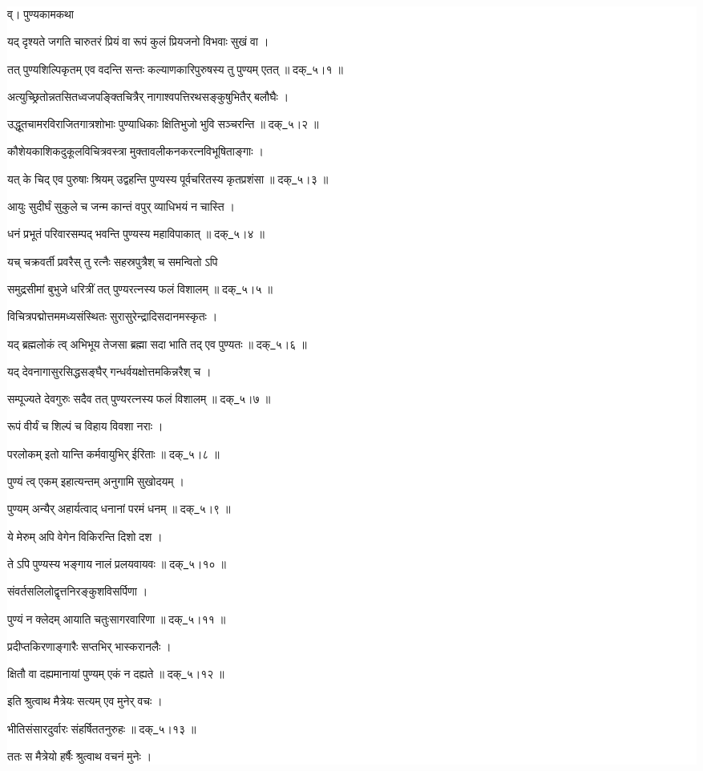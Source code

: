 व्। पुण्यकामकथा  

  
यद् दृश्यते जगति चारुतरं प्रियं वा रूपं कुलं प्रियजनो विभवाः सुखं वा ।
  
तत् पुण्यशिल्पिकृतम् एव वदन्ति सन्तः कल्याणकारिपुरुषस्य तु पुण्यम् एतत् ॥ दक्_५।१ ॥  

  
अत्युच्छ्रितोन्नतसितध्वजपङ्क्तिचित्रैर् नागाश्वपत्तिरथसङ्कुषुभितैर् बलौघैः ।
  
उद्धूतचामरविराजितगात्रशोभाः पुण्याधिकाः क्षितिभुजो भुवि सञ्चरन्ति ॥ दक्_५।२ ॥  

  
कौशेयकाशिकदुकूलविचित्रवस्त्रा मुक्तावलीकनकरत्नविभूषिताङ्गाः ।
  
यत् के चिद् एव पुरुषाः श्रियम् उद्वहन्ति पुण्यस्य पूर्वचरितस्य कृतप्रशंसा ॥ दक्_५।३ ॥  

  
आयुः सुदीर्घं सुकुले च जन्म कान्तं वपुर् व्याधिभयं न चास्ति ।
  
धनं प्रभूतं परिवारसम्पद् भवन्ति पुण्यस्य महाविपाकात् ॥ दक्_५।४ ॥  

  
यच् चक्रवर्ती प्रवरैस् तु रत्नैः सहस्रपुत्रैश् च समन्वितो ऽपि
  
समुद्रसीमां बुभुजे धरित्रीं तत् पुण्यरत्नस्य फलं विशालम् ॥ दक्_५।५ ॥  

  
विचित्रपद्मोत्तममध्यसंस्थितः सुरासुरेन्द्रादिसदानमस्कृतः ।
  
यद् ब्रह्मलोकं त्व् अभिभूय तेजसा ब्रह्मा सदा भाति तद् एव पुण्यतः ॥ दक्_५।६ ॥  

  
यद् देवनागासुरसिद्धसङ्घैर् गन्धर्वयक्षोत्तमकिन्नरैश् च ।
  
सम्पूज्यते देवगुरुः सदैव तत् पुण्यरत्नस्य फलं विशालम् ॥ दक्_५।७ ॥  

  
रूपं वीर्यं च शिल्पं च विहाय विवशा नराः ।
  
परलोकम् इतो यान्ति कर्मवायुभिर् ईरिताः ॥ दक्_५।८ ॥  

  
पुण्यं त्व् एकम् इहात्यन्तम् अनुगामि सुखोदयम् ।
  
पुण्यम् अन्यैर् अहार्यत्वाद् धनानां परमं धनम् ॥ दक्_५।९ ॥  

  
ये मेरुम् अपि वेगेन विकिरन्ति दिशो दश ।
  
ते ऽपि पुण्यस्य भङ्गाय नालं प्रलयवायवः ॥ दक्_५।१० ॥  

  
संवर्तसलिलोद्वृत्तनिरङ्कुशविसर्पिणा ।
  
पुण्यं न क्लेदम् आयाति चतुःसागरवारिणा ॥ दक्_५।११ ॥  

  
प्रदीप्तकिरणाङ्गारैः सप्तभिर् भास्करानलैः ।
  
क्षितौ वा दह्यमानायां पुण्यम् एकं न दह्यते ॥ दक्_५।१२ ॥  

  
इति श्रुत्वाथ मैत्रेयः सत्यम् एव मुनेर् वचः ।
  
भीतिसंसारदुर्वारः संहर्षिततनुरुहः ॥ दक्_५।१३ ॥  

  
ततः स मैत्रेयो हर्षैः श्रुत्वाथ वचनं मुनेः ।
  